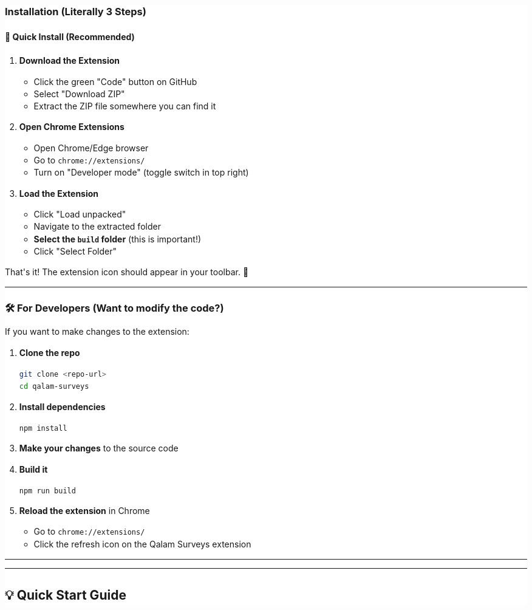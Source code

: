### Installation (Literally 3 Steps)

#### 🚀 Quick Install (Recommended)

1. **Download the Extension**
   - Click the green "Code" button on GitHub
   - Select "Download ZIP"
   - Extract the ZIP file somewhere you can find it

2. **Open Chrome Extensions**
   - Open Chrome/Edge browser
   - Go to `chrome://extensions/`
   - Turn on "Developer mode" (toggle switch in top right)

3. **Load the Extension**
   - Click "Load unpacked"
   - Navigate to the extracted folder
   - **Select the `build` folder** (this is important!)
   - Click "Select Folder"

That's it! The extension icon should appear in your toolbar. 🎉

---

### 🛠️ For Developers (Want to modify the code?)

If you want to make changes to the extension:

1. **Clone the repo**
   ```bash
   git clone <repo-url>
   cd qalam-surveys
   ```

2. **Install dependencies**
   ```bash
   npm install
   ```

3. **Make your changes** to the source code

4. **Build it**
   ```bash
   npm run build
   ```

5. **Reload the extension** in Chrome
   - Go to `chrome://extensions/`
   - Click the refresh icon on the Qalam Surveys extension

---

---

## 💡 Quick Start Guide
